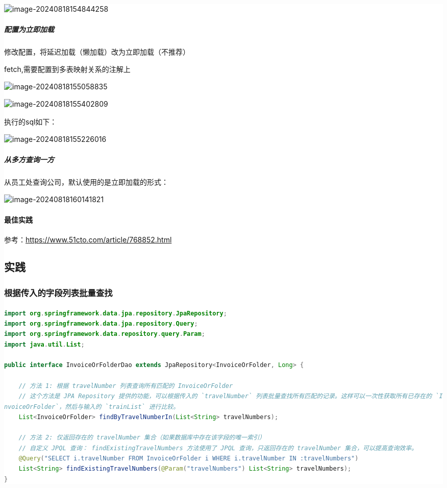 ![image-20240818154844258](C:\Users\Gloom\AppData\Roaming\Typora\typora-user-images\image-20240818154844258.png)



##### 配置为立即加载



修改配置，将延迟加载（懒加载）改为立即加载（不推荐）

fetch,需要配置到多表映射关系的注解上

![image-20240818155058835](C:\Users\Gloom\AppData\Roaming\Typora\typora-user-images\image-20240818155058835.png)

![image-20240818155402809](C:\Users\Gloom\AppData\Roaming\Typora\typora-user-images\image-20240818155402809.png)

执行的sql如下：

![image-20240818155226016](C:\Users\Gloom\AppData\Roaming\Typora\typora-user-images\image-20240818155226016.png)



##### 从多方查询一方

从员工处查询公司，默认使用的是立即加载的形式：

![image-20240818160141821](C:\Users\Gloom\AppData\Roaming\Typora\typora-user-images\image-20240818160141821.png)



#### 最佳实践

参考：https://www.51cto.com/article/768852.html



## 实践



### 根据传入的字段列表批量查找

~~~java
import org.springframework.data.jpa.repository.JpaRepository;
import org.springframework.data.jpa.repository.Query;
import org.springframework.data.repository.query.Param;
import java.util.List;

public interface InvoiceOrFolderDao extends JpaRepository<InvoiceOrFolder, Long> {

    // 方法 1: 根据 travelNumber 列表查询所有匹配的 InvoiceOrFolder
    // 这个方法是 JPA Repository 提供的功能，可以根据传入的 `travelNumber` 列表批量查找所有匹配的记录。这样可以一次性获取所有已存在的 `InvoiceOrFolder`，然后与输入的 `trainList` 进行比较。
    List<InvoiceOrFolder> findByTravelNumberIn(List<String> travelNumbers);

    // 方法 2: 仅返回存在的 travelNumber 集合（如果数据库中存在该字段的唯一索引）
    // 自定义 JPQL 查询： findExistingTravelNumbers 方法使用了 JPQL 查询，只返回存在的 travelNumber 集合，可以提高查询效率。
    @Query("SELECT i.travelNumber FROM InvoiceOrFolder i WHERE i.travelNumber IN :travelNumbers")
    List<String> findExistingTravelNumbers(@Param("travelNumbers") List<String> travelNumbers);
}

~~~
